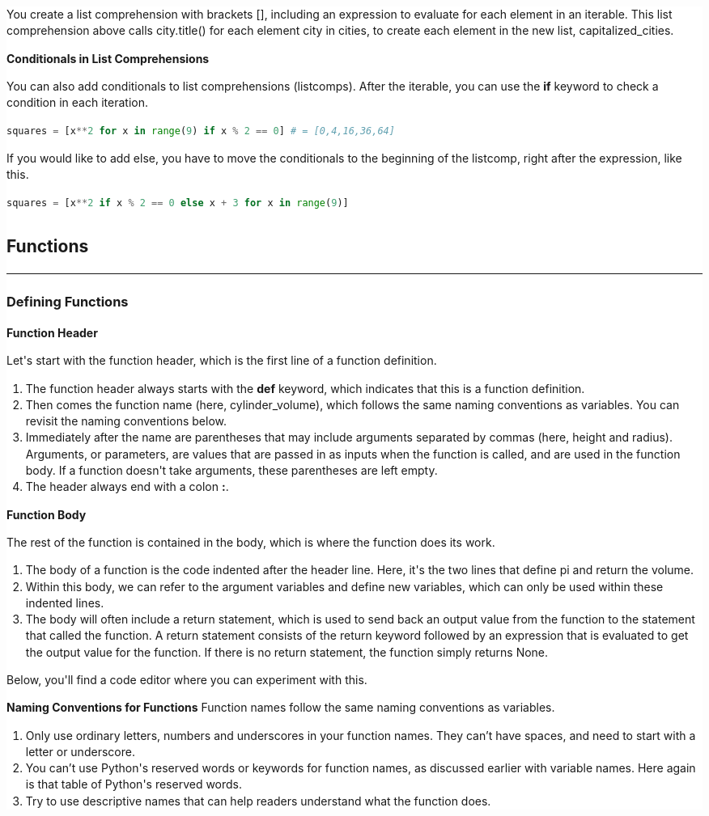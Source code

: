You create a list comprehension with brackets [], including an expression to evaluate for each element in an iterable. This list comprehension above calls city.title() for each element city in cities, to create each element in the new list, capitalized_cities.

**Conditionals in List Comprehensions**

You can also add conditionals to list comprehensions (listcomps). After the iterable, you can use the **if** keyword to check a condition in each iteration.

```py
squares = [x**2 for x in range(9) if x % 2 == 0] # = [0,4,16,36,64]
```

If you would like to add else, you have to move the conditionals to the beginning of the listcomp, right after the expression, like this.

```py
squares = [x**2 if x % 2 == 0 else x + 3 for x in range(9)]
```

## Functions
----
### Defining Functions

**Function Header**

Let's start with the function header, which is the first line of a function definition.
1. The function header always starts with the **def** keyword, which indicates that this is a function definition.
2. Then comes the function name (here, cylinder_volume), which follows the same naming conventions as variables. You can revisit the naming conventions below.
3. Immediately after the name are parentheses that may include arguments separated by commas (here, height and radius). Arguments, or parameters, are values that are passed in as inputs when the function is called, and are used in the function body. If a function doesn't take arguments, these parentheses are left empty.
4. The header always end with a colon **:**.

**Function Body**

The rest of the function is contained in the body, which is where the function does its work.

1. The body of a function is the code indented after the header line. Here, it's the two lines that define pi and return the volume.
2. Within this body, we can refer to the argument variables and define new variables, which can only be used within these indented lines.
3. The body will often include a return statement, which is used to send back an output value from the function to the statement that called the function. A return statement consists of the return keyword followed by an expression that is evaluated to get the output value for the function. If there is no return statement, the function simply returns None.

Below, you'll find a code editor where you can experiment with this.

**Naming Conventions for Functions**
Function names follow the same naming conventions as variables.

1. Only use ordinary letters, numbers and underscores in your function names. They can’t have spaces, and need to start with a letter or underscore.
2. You can’t use Python's reserved words or keywords for function names, as discussed earlier with variable names. Here again is that table of Python's reserved words.
3. Try to use descriptive names that can help readers understand what the function does.
